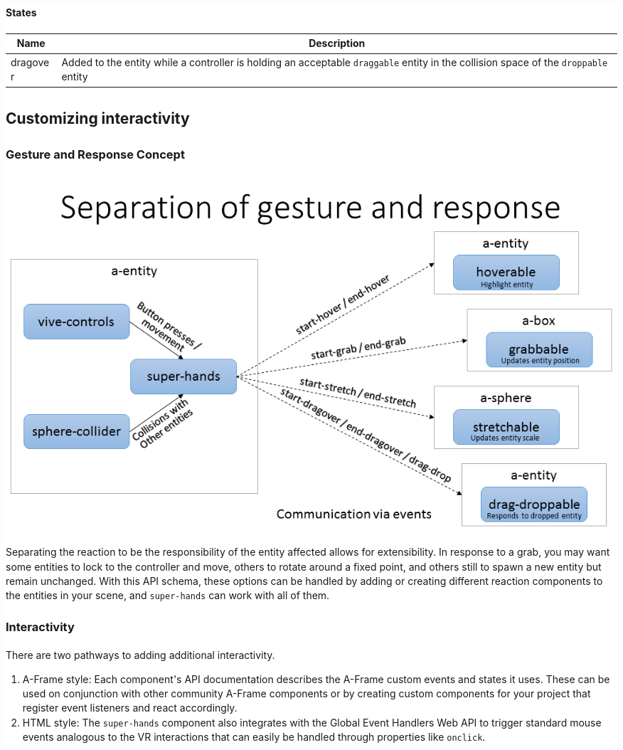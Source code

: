 #### States

| Name | Description |
| --- | --- |
| dragover | Added to the entity while a controller is holding an acceptable `draggable` entity in the collision space of the `droppable` entity |


## Customizing interactivity

### Gesture and Response Concept

![Separation of Gesture and Response API](readme_files/super-hands-api.png)

Separating the reaction to be the responsibility of the entity affected allows for extensibility.
In response to a grab, you may want some entities to lock to the controller and move,
others to rotate around a fixed point, and others still to spawn a new entity but remain unchanged.
With this API schema, these options can be handled by adding or creating different reaction
components to the entities in your scene, and `super-hands` can work with all of them.

### Interactivity

There are two pathways to adding additional interactivity.

1. A-Frame style: Each component's API documentation describes the A-Frame
custom events and states it uses.
These can be used on conjunction with other community A-Frame components
or by creating custom  components for your project that register
event listeners and react accordingly.
1. HTML style: The `super-hands` component also integrates with the
Global Event Handlers Web API to trigger standard mouse events analogous
to the VR interactions that can easily be handled through
properties like `onclick`.
